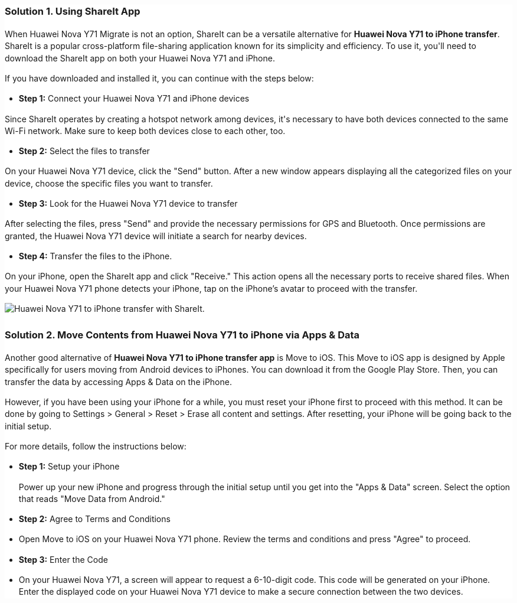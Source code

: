 ### Solution 1. Using ShareIt App

When Huawei Nova Y71 Migrate is not an option, ShareIt can be a versatile alternative for **Huawei Nova Y71 to iPhone transfer**. ShareIt is a popular cross-platform file-sharing application known for its simplicity and efficiency. To use it, you'll need to download the ShareIt app on both your Huawei Nova Y71 and iPhone.

If you have downloaded and installed it, you can continue with the steps below:

- **Step 1:** Connect your Huawei Nova Y71 and iPhone devices

Since ShareIt operates by creating a hotspot network among devices, it's necessary to have both devices connected to the same Wi-Fi network. Make sure to keep both devices close to each other, too.

- **Step 2:** Select the files to transfer

On your Huawei Nova Y71 device, click the "Send" button. After a new window appears displaying all the categorized files on your device, choose the specific files you want to transfer.

- **Step 3:** Look for the Huawei Nova Y71 device to transfer

After selecting the files, press "Send" and provide the necessary permissions for GPS and Bluetooth. Once permissions are granted, the Huawei Nova Y71 device will initiate a search for nearby devices.

- **Step 4:** Transfer the files to the iPhone.

On your iPhone, open the ShareIt app and click "Receive." This action opens all the necessary ports to receive shared files. When your Huawei Nova Y71 phone detects your iPhone, tap on the iPhone’s avatar to proceed with the transfer.

![Huawei Nova Y71 to iPhone transfer with ShareIt.](https://images.wondershare.com/drfone/article/2024/01/transfer-data-from-motorola-to-iphone-1.jpg)

### Solution 2. Move Contents from Huawei Nova Y71 to iPhone via Apps & Data

Another good alternative of **Huawei Nova Y71 to iPhone transfer app** is Move to iOS. This Move to iOS app is designed by Apple specifically for users moving from Android devices to iPhones. You can download it from the Google Play Store. Then, you can transfer the data by accessing Apps & Data on the iPhone.

However, if you have been using your iPhone for a while, you must reset your iPhone first to proceed with this method. It can be done by going to Settings > General > Reset > Erase all content and settings. After resetting, your iPhone will be going back to the initial setup.

For more details, follow the instructions below:

- **Step 1:** Setup your iPhone

    Power up your new iPhone and progress through the initial setup until you get into the "Apps & Data" screen. Select the option that reads "Move Data from Android."

- **Step 2:** Agree to Terms and Conditions
- Open Move to iOS on your Huawei Nova Y71 phone. Review the terms and conditions and press "Agree" to proceed.

- **Step 3:** Enter the Code
- On your Huawei Nova Y71, a screen will appear to request a 6-10-digit code. This code will be generated on your iPhone. Enter the displayed code on your Huawei Nova Y71 device to make a secure connection between the two devices.
